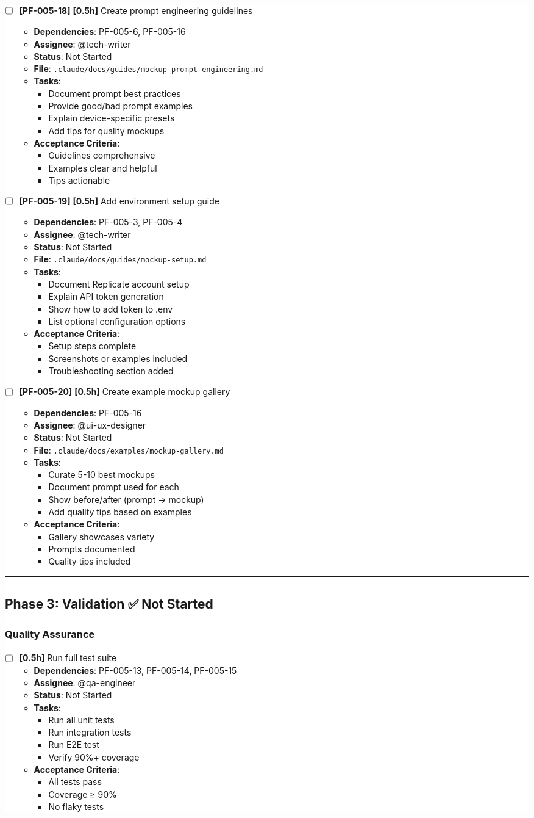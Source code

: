 - [ ] **[PF-005-18]** **[0.5h]** Create prompt engineering guidelines
  - **Dependencies**: PF-005-6, PF-005-16
  - **Assignee**: @tech-writer
  - **Status**: Not Started
  - **File**: `.claude/docs/guides/mockup-prompt-engineering.md`
  - **Tasks**:
    - Document prompt best practices
    - Provide good/bad prompt examples
    - Explain device-specific presets
    - Add tips for quality mockups
  - **Acceptance Criteria**:
    - Guidelines comprehensive
    - Examples clear and helpful
    - Tips actionable

- [ ] **[PF-005-19]** **[0.5h]** Add environment setup guide
  - **Dependencies**: PF-005-3, PF-005-4
  - **Assignee**: @tech-writer
  - **Status**: Not Started
  - **File**: `.claude/docs/guides/mockup-setup.md`
  - **Tasks**:
    - Document Replicate account setup
    - Explain API token generation
    - Show how to add token to .env
    - List optional configuration options
  - **Acceptance Criteria**:
    - Setup steps complete
    - Screenshots or examples included
    - Troubleshooting section added

- [ ] **[PF-005-20]** **[0.5h]** Create example mockup gallery
  - **Dependencies**: PF-005-16
  - **Assignee**: @ui-ux-designer
  - **Status**: Not Started
  - **File**: `.claude/docs/examples/mockup-gallery.md`
  - **Tasks**:
    - Curate 5-10 best mockups
    - Document prompt used for each
    - Show before/after (prompt → mockup)
    - Add quality tips based on examples
  - **Acceptance Criteria**:
    - Gallery showcases variety
    - Prompts documented
    - Quality tips included

---

## Phase 3: Validation ✅ Not Started

### Quality Assurance

- [ ] **[0.5h]** Run full test suite
  - **Dependencies**: PF-005-13, PF-005-14, PF-005-15
  - **Assignee**: @qa-engineer
  - **Status**: Not Started
  - **Tasks**:
    - Run all unit tests
    - Run integration tests
    - Run E2E test
    - Verify 90%+ coverage
  - **Acceptance Criteria**:
    - All tests pass
    - Coverage ≥ 90%
    - No flaky tests
